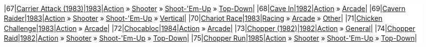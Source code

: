 |67|<a href="https://gamefaqs.gamespot.com/vic20/348451-carrier-attack-1983" target="_blank" rel="noopener noreferrer">Carrier Attack (1983)</a>|<a href="https://gamefaqs.gamespot.com/vic20/348451-carrier-attack-1983/data" target="_blank" rel="noopener noreferrer">1983</a>|<a href="https://gamefaqs.gamespot.com/vic20/category/54-action" target="_blank" rel="noopener noreferrer">Action</a> &raquo; <a href="https://gamefaqs.gamespot.com/vic20/category/55-action-shooter" target="_blank" rel="noopener noreferrer">Shooter</a> &raquo; <a href="https://gamefaqs.gamespot.com/vic20/category/313-action-shooter-shoot-em-up" target="_blank" rel="noopener noreferrer">Shoot-&#039;Em-Up</a> &raquo; <a href="https://gamefaqs.gamespot.com/vic20/category/272-action-shooter-shoot-em-up-top-down" target="_blank" rel="noopener noreferrer">Top-Down</a>|
|68|<a href="https://gamefaqs.gamespot.com/vic20/348429-cave-in" target="_blank" rel="noopener noreferrer">Cave In</a>|<a href="https://gamefaqs.gamespot.com/vic20/348429-cave-in/data" target="_blank" rel="noopener noreferrer">1982</a>|<a href="https://gamefaqs.gamespot.com/vic20/category/54-action" target="_blank" rel="noopener noreferrer">Action</a> &raquo; <a href="https://gamefaqs.gamespot.com/vic20/category/289-action-arcade" target="_blank" rel="noopener noreferrer">Arcade</a>|
|69|<a href="https://gamefaqs.gamespot.com/vic20/800402-cavern-raider" target="_blank" rel="noopener noreferrer">Cavern Raider</a>|<a href="https://gamefaqs.gamespot.com/vic20/800402-cavern-raider/data" target="_blank" rel="noopener noreferrer">1983</a>|<a href="https://gamefaqs.gamespot.com/vic20/category/54-action" target="_blank" rel="noopener noreferrer">Action</a> &raquo; <a href="https://gamefaqs.gamespot.com/vic20/category/55-action-shooter" target="_blank" rel="noopener noreferrer">Shooter</a> &raquo; <a href="https://gamefaqs.gamespot.com/vic20/category/313-action-shooter-shoot-em-up" target="_blank" rel="noopener noreferrer">Shoot-&#039;Em-Up</a> &raquo; <a href="https://gamefaqs.gamespot.com/vic20/category/83-action-shooter-shoot-em-up-vertical" target="_blank" rel="noopener noreferrer">Vertical</a>|
|70|<a href="https://gamefaqs.gamespot.com/vic20/386215-chariot-race" target="_blank" rel="noopener noreferrer">Chariot Race</a>|<a href="https://gamefaqs.gamespot.com/vic20/386215-chariot-race/data" target="_blank" rel="noopener noreferrer">1983</a>|<a href="https://gamefaqs.gamespot.com/vic20/category/47-racing" target="_blank" rel="noopener noreferrer">Racing</a> &raquo; <a href="https://gamefaqs.gamespot.com/vic20/category/314-racing-arcade" target="_blank" rel="noopener noreferrer">Arcade</a> &raquo; <a href="https://gamefaqs.gamespot.com/vic20/category/235-racing-arcade-other" target="_blank" rel="noopener noreferrer">Other</a>|
|71|<a href="https://gamefaqs.gamespot.com/vic20/348452-chicken-challenge" target="_blank" rel="noopener noreferrer">Chicken Challenge</a>|<a href="https://gamefaqs.gamespot.com/vic20/348452-chicken-challenge/data" target="_blank" rel="noopener noreferrer">1983</a>|<a href="https://gamefaqs.gamespot.com/vic20/category/54-action" target="_blank" rel="noopener noreferrer">Action</a> &raquo; <a href="https://gamefaqs.gamespot.com/vic20/category/289-action-arcade" target="_blank" rel="noopener noreferrer">Arcade</a>|
|72|<a href="https://gamefaqs.gamespot.com/vic20/348430-chocabloc" target="_blank" rel="noopener noreferrer">Chocabloc</a>|<a href="https://gamefaqs.gamespot.com/vic20/348430-chocabloc/data" target="_blank" rel="noopener noreferrer">1984</a>|<a href="https://gamefaqs.gamespot.com/vic20/category/54-action" target="_blank" rel="noopener noreferrer">Action</a> &raquo; <a href="https://gamefaqs.gamespot.com/vic20/category/289-action-arcade" target="_blank" rel="noopener noreferrer">Arcade</a>|
|73|<a href="https://gamefaqs.gamespot.com/vic20/348431-chopper-1982" target="_blank" rel="noopener noreferrer">Chopper (1982)</a>|<a href="https://gamefaqs.gamespot.com/vic20/348431-chopper-1982/data" target="_blank" rel="noopener noreferrer">1982</a>|<a href="https://gamefaqs.gamespot.com/vic20/category/54-action" target="_blank" rel="noopener noreferrer">Action</a> &raquo; <a href="https://gamefaqs.gamespot.com/vic20/category/250-action-general" target="_blank" rel="noopener noreferrer">General</a>|
|74|<a href="https://gamefaqs.gamespot.com/vic20/396353-chopper-raid" target="_blank" rel="noopener noreferrer">Chopper Raid</a>|<a href="https://gamefaqs.gamespot.com/vic20/396353-chopper-raid/data" target="_blank" rel="noopener noreferrer">1982</a>|<a href="https://gamefaqs.gamespot.com/vic20/category/54-action" target="_blank" rel="noopener noreferrer">Action</a> &raquo; <a href="https://gamefaqs.gamespot.com/vic20/category/55-action-shooter" target="_blank" rel="noopener noreferrer">Shooter</a> &raquo; <a href="https://gamefaqs.gamespot.com/vic20/category/313-action-shooter-shoot-em-up" target="_blank" rel="noopener noreferrer">Shoot-&#039;Em-Up</a> &raquo; <a href="https://gamefaqs.gamespot.com/vic20/category/272-action-shooter-shoot-em-up-top-down" target="_blank" rel="noopener noreferrer">Top-Down</a>|
|75|<a href="https://gamefaqs.gamespot.com/vic20/408772-chopper-run" target="_blank" rel="noopener noreferrer">Chopper Run</a>|<a href="https://gamefaqs.gamespot.com/vic20/408772-chopper-run/data" target="_blank" rel="noopener noreferrer">1985</a>|<a href="https://gamefaqs.gamespot.com/vic20/category/54-action" target="_blank" rel="noopener noreferrer">Action</a> &raquo; <a href="https://gamefaqs.gamespot.com/vic20/category/55-action-shooter" target="_blank" rel="noopener noreferrer">Shooter</a> &raquo; <a href="https://gamefaqs.gamespot.com/vic20/category/313-action-shooter-shoot-em-up" target="_blank" rel="noopener noreferrer">Shoot-&#039;Em-Up</a> &raquo; <a href="https://gamefaqs.gamespot.com/vic20/category/272-action-shooter-shoot-em-up-top-down" target="_blank" rel="noopener noreferrer">Top-Down</a>|